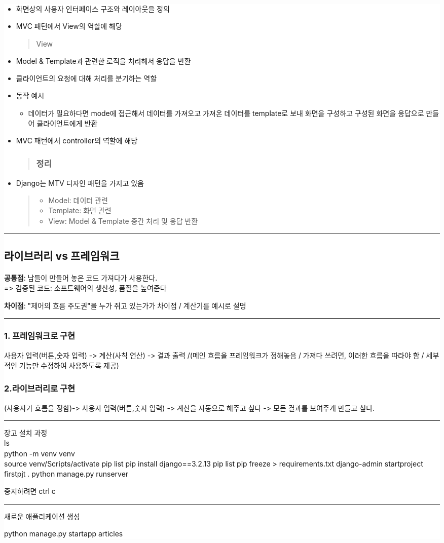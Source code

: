 - 화면상의 사용자 인터페이스 구조와 레이아웃을 정의

- MVC 패턴에서 View의 역할에 해당
  
  > View

- Model & Template과 관련한 로직을 처리해서 응답을 반환

- 클라이언트의 요청에 대해 처리를 분기하는 역할

- 동작 예시
  
  - 데이터가 필요하다면 mode에 접근해서 데이터를 가져오고 가져온 데이터를 template로 보내 화면을 구성하고 구성된 화면을 응답으로 만들어 클라이언트에게 반환

- MVC 패턴에서 controller의 역할에 해당
  
  > ### 정리

- Django는 MTV 디자인 패턴을 가지고 있음
  
  > - Model: 데이터 관련
  > - Template: 화면 관련
  > - View: Model & Template 중간 처리 및  응답 반환

---

## 라이브러리 vs 프레임워크

**공통점**: 남들이 만들어 놓은 코드 가져다가 사용한다.   
=> 검증된 코드: 소프트웨어의 생산성, 품질을 높여준다  

**차이점**: "제어의 흐름 주도권"을 누가 쥐고 있는가가 차이점 / 계산기를 예시로 설명

---

### 1. 프레임워크로 구현

사용자 입력(버튼,숫자 입력) -> 계산(사칙 연산) -> 결과 출력 /(메인 흐름을 프레임워크가 정해놓음 / 가져다 쓰려면, 이러한 흐름을 따라야 함 / 세부적인 기능만 수정하여 사용하도록 제공)

### 2.라이브러리로 구현

(사용자가 흐름을 정함)-> 사용자 입력(버튼,숫자 입력) -> 계산을 자동으로 해주고 싶다 -> 모든 결과를 보여주게 만들고 싶다.

---

 장고 설치 과정  
ls  
python -m venv venv  
source venv/Scripts/activate
pip list 
pip install django==3.2.13
pip list
pip freeze > requirements.txt
django-admin startproject firstpjt .
python manage.py runserver

중지하려면 ctrl c

---



새로운 애플리케이션 생성

python manage.py startapp articles